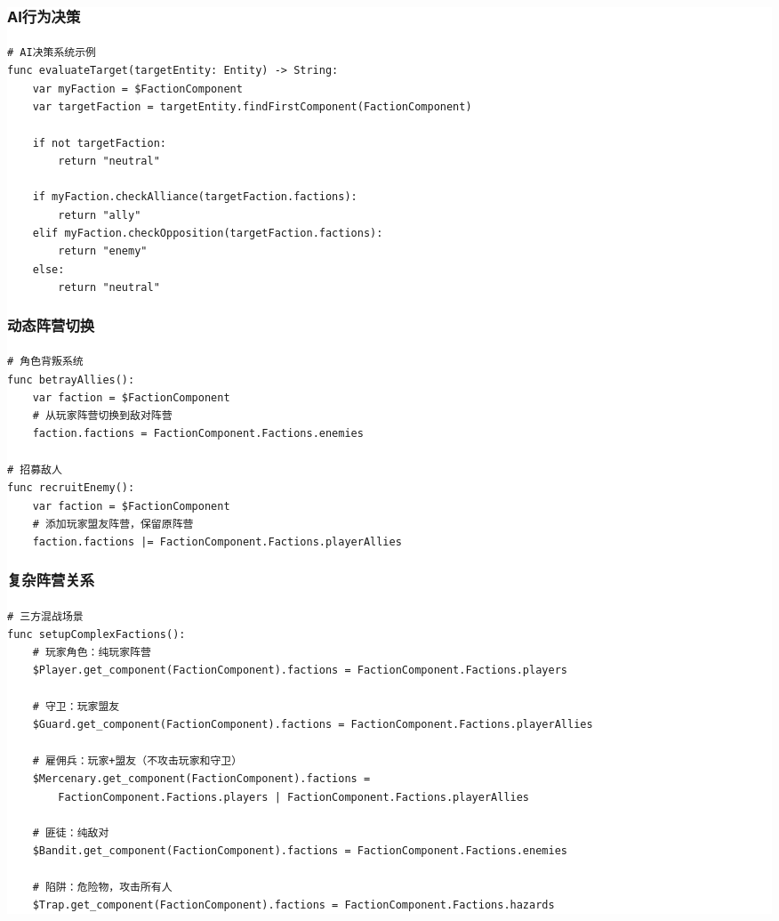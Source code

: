 ### AI行为决策
```gdscript
# AI决策系统示例
func evaluateTarget(targetEntity: Entity) -> String:
    var myFaction = $FactionComponent
    var targetFaction = targetEntity.findFirstComponent(FactionComponent)
    
    if not targetFaction:
        return "neutral"
    
    if myFaction.checkAlliance(targetFaction.factions):
        return "ally"
    elif myFaction.checkOpposition(targetFaction.factions):
        return "enemy"
    else:
        return "neutral"
```

### 动态阵营切换
```gdscript
# 角色背叛系统
func betrayAllies():
    var faction = $FactionComponent
    # 从玩家阵营切换到敌对阵营
    faction.factions = FactionComponent.Factions.enemies

# 招募敌人
func recruitEnemy():
    var faction = $FactionComponent
    # 添加玩家盟友阵营，保留原阵营
    faction.factions |= FactionComponent.Factions.playerAllies
```

### 复杂阵营关系
```gdscript
# 三方混战场景
func setupComplexFactions():
    # 玩家角色：纯玩家阵营
    $Player.get_component(FactionComponent).factions = FactionComponent.Factions.players
    
    # 守卫：玩家盟友
    $Guard.get_component(FactionComponent).factions = FactionComponent.Factions.playerAllies
    
    # 雇佣兵：玩家+盟友（不攻击玩家和守卫）
    $Mercenary.get_component(FactionComponent).factions = 
        FactionComponent.Factions.players | FactionComponent.Factions.playerAllies
    
    # 匪徒：纯敌对
    $Bandit.get_component(FactionComponent).factions = FactionComponent.Factions.enemies
    
    # 陷阱：危险物，攻击所有人
    $Trap.get_component(FactionComponent).factions = FactionComponent.Factions.hazards
```
